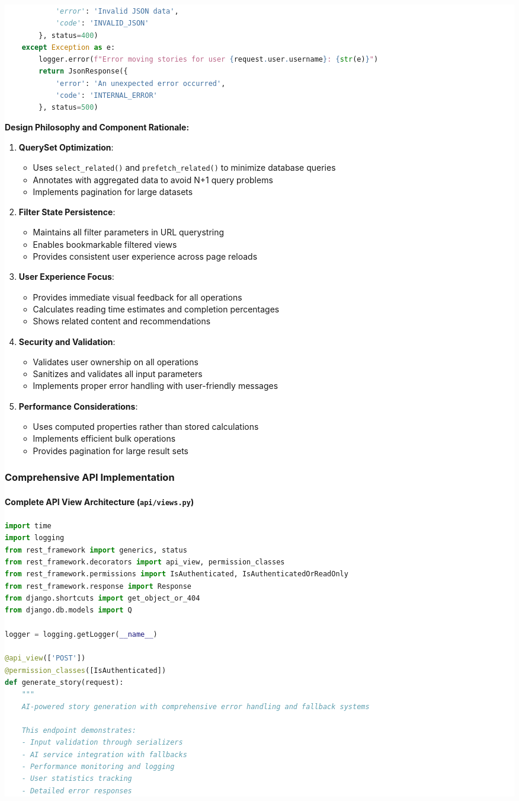 ```python
            'error': 'Invalid JSON data',
            'code': 'INVALID_JSON'
        }, status=400)
    except Exception as e:
        logger.error(f"Error moving stories for user {request.user.username}: {str(e)}")
        return JsonResponse({
            'error': 'An unexpected error occurred',
            'code': 'INTERNAL_ERROR'
        }, status=500)
```

**Design Philosophy and Component Rationale:**

1. **QuerySet Optimization**: 
   - Uses `select_related()` and `prefetch_related()` to minimize database queries
   - Annotates with aggregated data to avoid N+1 query problems
   - Implements pagination for large datasets

2. **Filter State Persistence**:
   - Maintains all filter parameters in URL querystring
   - Enables bookmarkable filtered views
   - Provides consistent user experience across page reloads

3. **User Experience Focus**:
   - Provides immediate visual feedback for all operations
   - Calculates reading time estimates and completion percentages
   - Shows related content and recommendations

4. **Security and Validation**:
   - Validates user ownership on all operations
   - Sanitizes and validates all input parameters
   - Implements proper error handling with user-friendly messages

5. **Performance Considerations**:
   - Uses computed properties rather than stored calculations
   - Implements efficient bulk operations
   - Provides pagination for large result sets

### Comprehensive API Implementation

#### Complete API View Architecture (`api/views.py`)

```python
import time
import logging
from rest_framework import generics, status
from rest_framework.decorators import api_view, permission_classes
from rest_framework.permissions import IsAuthenticated, IsAuthenticatedOrReadOnly
from rest_framework.response import Response
from django.shortcuts import get_object_or_404
from django.db.models import Q

logger = logging.getLogger(__name__)

@api_view(['POST'])
@permission_classes([IsAuthenticated])
def generate_story(request):
    """
    AI-powered story generation with comprehensive error handling and fallback systems
    
    This endpoint demonstrates:
    - Input validation through serializers
    - AI service integration with fallbacks
    - Performance monitoring and logging
    - User statistics tracking
    - Detailed error responses
```